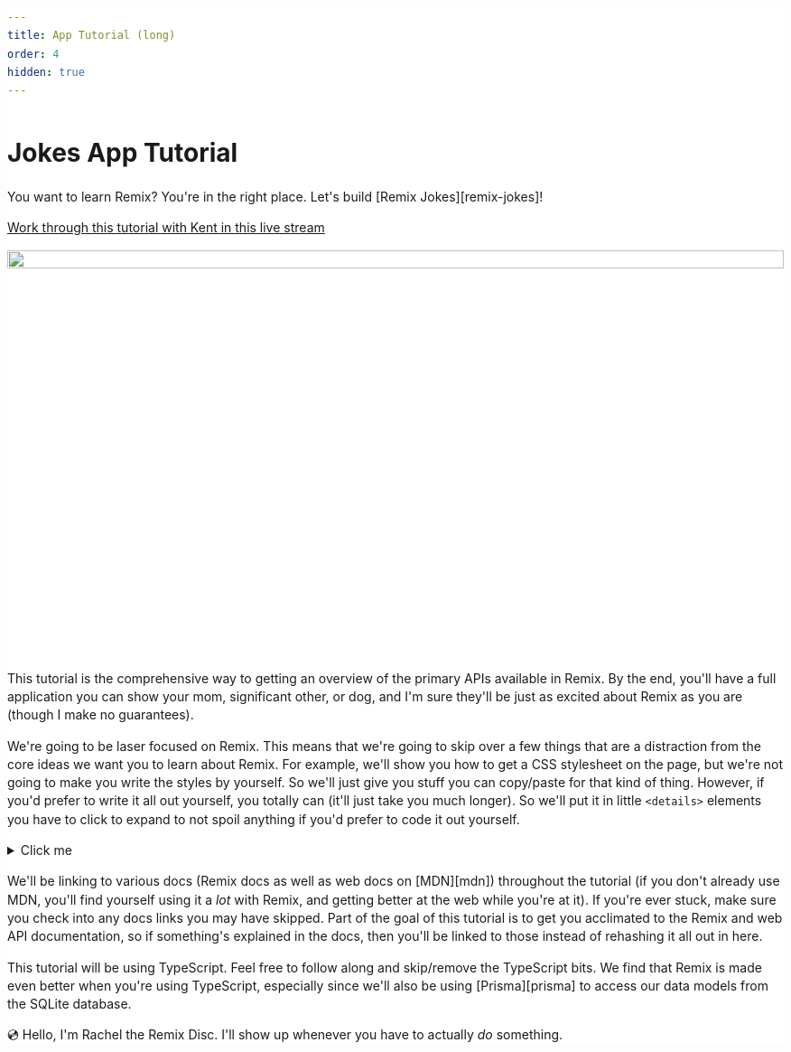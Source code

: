 ```yaml
---
title: App Tutorial (long)
order: 4
hidden: true
---
```


# Jokes App Tutorial

You want to learn Remix? You're in the right place. Let's build [Remix Jokes][remix-jokes]!

<docs-info><a target="_blank" rel="noopener noreferrer" href="https://www.youtube.com/watch?v=hsIWJpuxNj0">Work through this tutorial with Kent in this live stream</a></docs-info>

<a href="https://remix-jokes.lol"><img src="https://remix-jokes.lol/social.png" style="aspect-ratio: 300 / 157; width: 100%"/></a>

This tutorial is the comprehensive way to getting an overview of the primary APIs available in Remix. By the end, you'll have a full application you can show your mom, significant other, or dog, and I'm sure they'll be just as excited about Remix as you are (though I make no guarantees).

We're going to be laser focused on Remix. This means that we're going to skip over a few things that are a distraction from the core ideas we want you to learn about Remix. For example, we'll show you how to get a CSS stylesheet on the page, but we're not going to make you write the styles by yourself. So we'll just give you stuff you can copy/paste for that kind of thing. However, if you'd prefer to write it all out yourself, you totally can (it'll just take you much longer). So we'll put it in little `<details>` elements you have to click to expand to not spoil anything if you'd prefer to code it out yourself.

<details>

<summary>Click me</summary>

There are several areas in the tutorial where we stick code behind one of these `<details>` elements. This is so you can choose how much copy/paste you want to do without us spoiling it for you. We don't recommend struggling with concepts unrelated to Remix though, like guessing what class names to use. Feel free to reference these sections to check your work once you get the main point of the tutorial. Or if you want to run through things quickly then you can just copy/paste stuff as you go as well. We won't judge you!

</details>

We'll be linking to various docs (Remix docs as well as web docs on [MDN][mdn]) throughout the tutorial (if you don't already use MDN, you'll find yourself using it a _lot_ with Remix, and getting better at the web while you're at it). If you're ever stuck, make sure you check into any docs links you may have skipped. Part of the goal of this tutorial is to get you acclimated to the Remix and web API documentation, so if something's explained in the docs, then you'll be linked to those instead of rehashing it all out in here.

This tutorial will be using TypeScript. Feel free to follow along and skip/remove the TypeScript bits. We find that Remix is made even better when you're using TypeScript, especially since we'll also be using [Prisma][prisma] to access our data models from the SQLite database.

<docs-info>💿 Hello, I'm Rachel the Remix Disc. I'll show up whenever you have to actually _do_ something.</docs-info>
